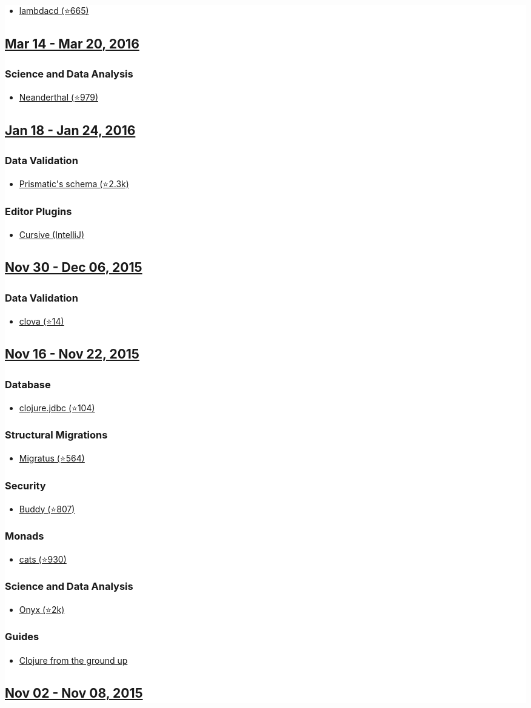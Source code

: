 *   [lambdacd (⭐665)](https://github.com/flosell/lambdacd)

## [Mar 14 - Mar 20, 2016](/content/2016/11/README.md)

### Science and Data Analysis

*   [Neanderthal (⭐979)](https://github.com/uncomplicate/neanderthal)

## [Jan 18 - Jan 24, 2016](/content/2016/3/README.md)

### Data Validation

*   [Prismatic's schema (⭐2.3k)](https://github.com/plumatic/schema)

### Editor Plugins

*   [Cursive (IntelliJ)](https://cursive-ide.com/)

## [Nov 30 - Dec 06, 2015](/content/2015/48/README.md)

### Data Validation

*   [clova (⭐14)](https://github.com/markwoodhall/clova)

## [Nov 16 - Nov 22, 2015](/content/2015/46/README.md)

### Database

*   [clojure.jdbc (⭐104)](https://github.com/funcool/clojure.jdbc)

### Structural Migrations

*   [Migratus (⭐564)](https://github.com/yogthos/migratus)

### Security

*   [Buddy (⭐807)](https://github.com/funcool/buddy)

### Monads

*   [cats (⭐930)](https://github.com/funcool/cats)

### Science and Data Analysis

*   [Onyx (⭐2k)](https://github.com/onyx-platform/onyx)

### Guides

*   [Clojure from the ground up](https://aphyr.com/tags/Clojure-from-the-ground-up)

## [Nov 02 - Nov 08, 2015](/content/2015/44/README.md)
